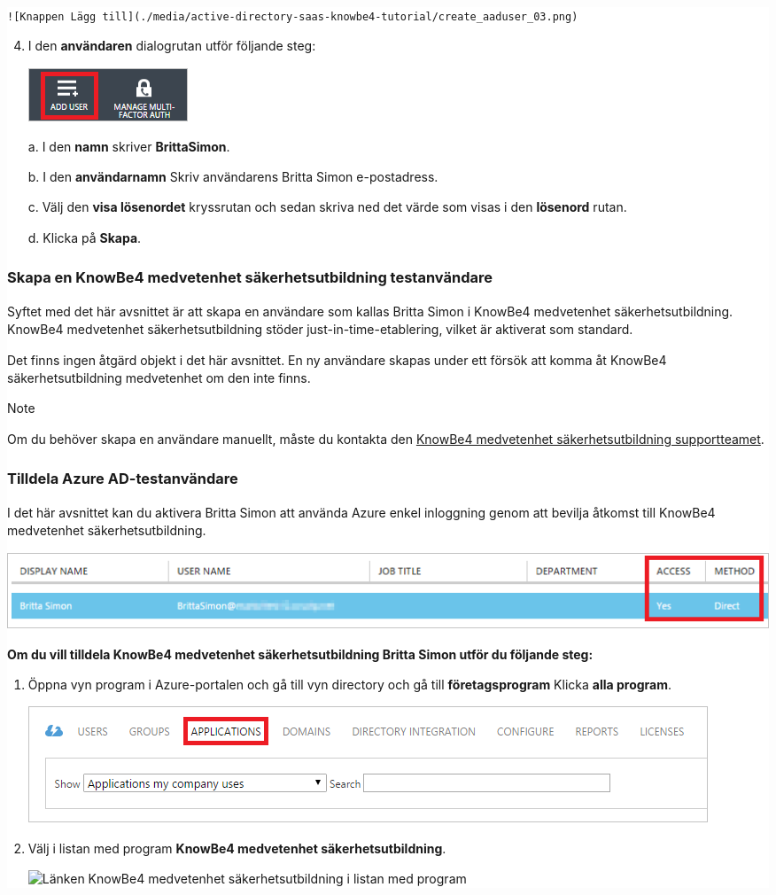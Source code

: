     ![Knappen Lägg till](./media/active-directory-saas-knowbe4-tutorial/create_aaduser_03.png)

4. I den **användaren** dialogrutan utför följande steg:

    ![Dialogrutan användare](./media/active-directory-saas-knowbe4-tutorial/create_aaduser_04.png)

    a. I den **namn** skriver **BrittaSimon**.

    b. I den **användarnamn** Skriv användarens Britta Simon e-postadress.

    c. Välj den **visa lösenordet** kryssrutan och sedan skriva ned det värde som visas i den **lösenord** rutan.

    d. Klicka på **Skapa**.
 
### <a name="create-a-knowbe4-security-awareness-training-test-user"></a>Skapa en KnowBe4 medvetenhet säkerhetsutbildning testanvändare

Syftet med det här avsnittet är att skapa en användare som kallas Britta Simon i KnowBe4 medvetenhet säkerhetsutbildning. KnowBe4 medvetenhet säkerhetsutbildning stöder just-in-time-etablering, vilket är aktiverat som standard.

Det finns ingen åtgärd objekt i det här avsnittet. En ny användare skapas under ett försök att komma åt KnowBe4 säkerhetsutbildning medvetenhet om den inte finns. 

>[!NOTE]
>Om du behöver skapa en användare manuellt, måste du kontakta den [KnowBe4 medvetenhet säkerhetsutbildning supportteamet](mailto:support@KnowBe4.com).

### <a name="assign-the-azure-ad-test-user"></a>Tilldela Azure AD-testanvändare

I det här avsnittet kan du aktivera Britta Simon att använda Azure enkel inloggning genom att bevilja åtkomst till KnowBe4 medvetenhet säkerhetsutbildning.

![Tilldela rollen][200] 

**Om du vill tilldela KnowBe4 medvetenhet säkerhetsutbildning Britta Simon utför du följande steg:**

1. Öppna vyn program i Azure-portalen och gå till vyn directory och gå till **företagsprogram** Klicka **alla program**.

    ![Tilldela användare][201] 

2. Välj i listan med program **KnowBe4 medvetenhet säkerhetsutbildning**.

    ![Länken KnowBe4 medvetenhet säkerhetsutbildning i listan med program](./media/active-directory-saas-knowbe4-tutorial/tutorial_knowbe4_app.png)  


[1]: ./media/active-directory-saas-knowbe4-tutorial/tutorial_general_01.png
[2]: ./media/active-directory-saas-knowbe4-tutorial/tutorial_general_02.png
[3]: ./media/active-directory-saas-knowbe4-tutorial/tutorial_general_03.png
[4]: ./media/active-directory-saas-knowbe4-tutorial/tutorial_general_04.png
[100]: ./media/active-directory-saas-knowbe4-tutorial/tutorial_general_100.png
[200]: ./media/active-directory-saas-knowbe4-tutorial/tutorial_general_200.png
[201]: ./media/active-directory-saas-knowbe4-tutorial/tutorial_general_201.png
[202]: ./media/active-directory-saas-knowbe4-tutorial/tutorial_general_202.png
[203]: ./media/active-directory-saas-knowbe4-tutorial/tutorial_general_203.png